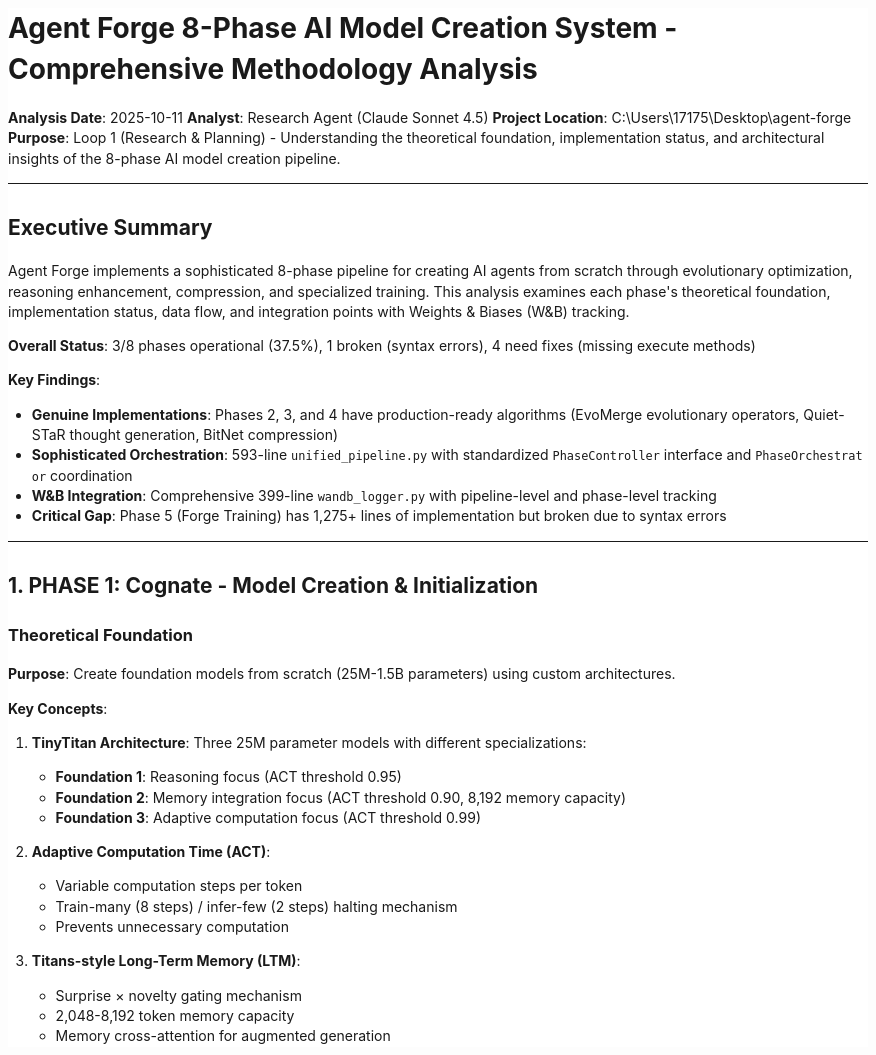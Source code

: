 # Agent Forge 8-Phase AI Model Creation System - Comprehensive Methodology Analysis

**Analysis Date**: 2025-10-11
**Analyst**: Research Agent (Claude Sonnet 4.5)
**Project Location**: C:\Users\17175\Desktop\agent-forge
**Purpose**: Loop 1 (Research & Planning) - Understanding the theoretical foundation, implementation status, and architectural insights of the 8-phase AI model creation pipeline.

---

## Executive Summary

Agent Forge implements a sophisticated 8-phase pipeline for creating AI agents from scratch through evolutionary optimization, reasoning enhancement, compression, and specialized training. This analysis examines each phase's theoretical foundation, implementation status, data flow, and integration points with Weights & Biases (W&B) tracking.

**Overall Status**: 3/8 phases operational (37.5%), 1 broken (syntax errors), 4 need fixes (missing execute methods)

**Key Findings**:
- **Genuine Implementations**: Phases 2, 3, and 4 have production-ready algorithms (EvoMerge evolutionary operators, Quiet-STaR thought generation, BitNet compression)
- **Sophisticated Orchestration**: 593-line `unified_pipeline.py` with standardized `PhaseController` interface and `PhaseOrchestrator` coordination
- **W&B Integration**: Comprehensive 399-line `wandb_logger.py` with pipeline-level and phase-level tracking
- **Critical Gap**: Phase 5 (Forge Training) has 1,275+ lines of implementation but broken due to syntax errors

---

## 1. PHASE 1: Cognate - Model Creation & Initialization

### Theoretical Foundation

**Purpose**: Create foundation models from scratch (25M-1.5B parameters) using custom architectures.

**Key Concepts**:
1. **TinyTitan Architecture**: Three 25M parameter models with different specializations:
   - **Foundation 1**: Reasoning focus (ACT threshold 0.95)
   - **Foundation 2**: Memory integration focus (ACT threshold 0.90, 8,192 memory capacity)
   - **Foundation 3**: Adaptive computation focus (ACT threshold 0.99)

2. **Adaptive Computation Time (ACT)**:
   - Variable computation steps per token
   - Train-many (8 steps) / infer-few (2 steps) halting mechanism
   - Prevents unnecessary computation

3. **Titans-style Long-Term Memory (LTM)**:
   - Surprise × novelty gating mechanism
   - 2,048-8,192 token memory capacity
   - Memory cross-attention for augmented generation
